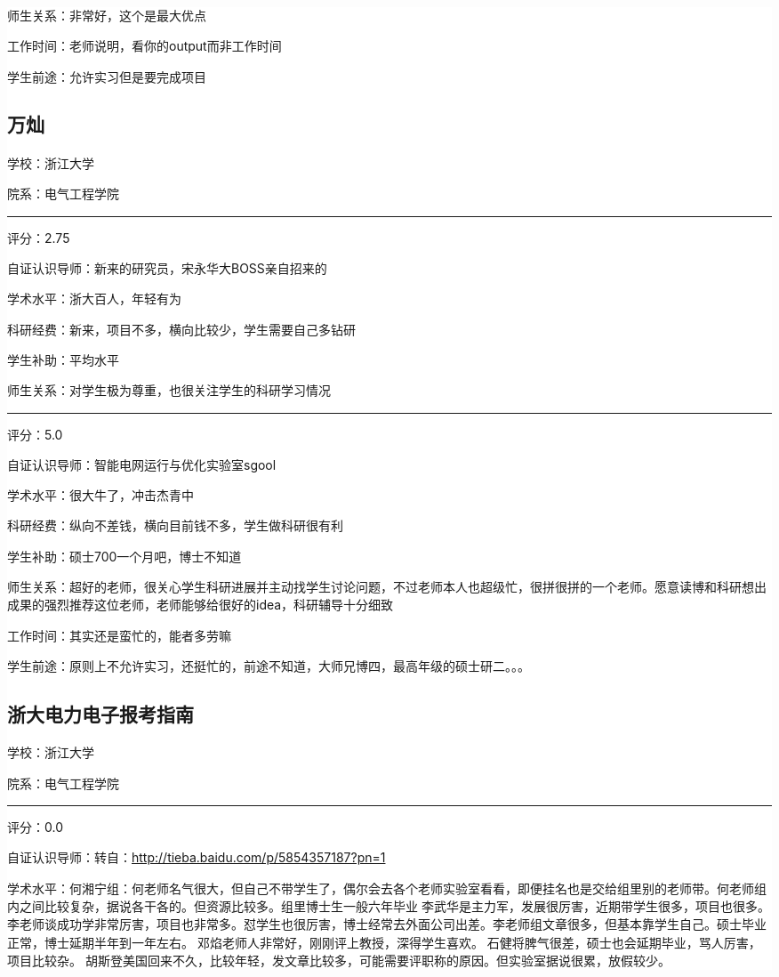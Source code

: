 师生关系：非常好，这个是最大优点

工作时间：老师说明，看你的output而非工作时间

学生前途：允许实习但是要完成项目

## 万灿

学校：浙江大学

院系：电气工程学院

* * *

评分：2.75

自证认识导师：新来的研究员，宋永华大BOSS亲自招来的

学术水平：浙大百人，年轻有为

科研经费：新来，项目不多，横向比较少，学生需要自己多钻研

学生补助：平均水平

师生关系：对学生极为尊重，也很关注学生的科研学习情况

* * *

评分：5.0

自证认识导师：智能电网运行与优化实验室sgool

学术水平：很大牛了，冲击杰青中

科研经费：纵向不差钱，横向目前钱不多，学生做科研很有利

学生补助：硕士700一个月吧，博士不知道

师生关系：超好的老师，很关心学生科研进展并主动找学生讨论问题，不过老师本人也超级忙，很拼很拼的一个老师。愿意读博和科研想出成果的强烈推荐这位老师，老师能够给很好的idea，科研辅导十分细致

工作时间：其实还是蛮忙的，能者多劳嘛

学生前途：原则上不允许实习，还挺忙的，前途不知道，大师兄博四，最高年级的硕士研二。。。

## 浙大电力电子报考指南

学校：浙江大学

院系：电气工程学院

* * *

评分：0.0

自证认识导师：转自：http://tieba.baidu.com/p/5854357187?pn=1

学术水平：何湘宁组：何老师名气很大，但自己不带学生了，偶尔会去各个老师实验室看看，即便挂名也是交给组里别的老师带。何老师组内之间比较复杂，据说各干各的。但资源比较多。组里博士生一般六年毕业
李武华是主力军，发展很厉害，近期带学生很多，项目也很多。李老师谈成功学非常厉害，项目也非常多。怼学生也很厉害，博士经常去外面公司出差。李老师组文章很多，但基本靠学生自己。硕士毕业正常，博士延期半年到一年左右。
邓焰老师人非常好，刚刚评上教授，深得学生喜欢。
石健将脾气很差，硕士也会延期毕业，骂人厉害，项目比较杂。
胡斯登美国回来不久，比较年轻，发文章比较多，可能需要评职称的原因。但实验室据说很累，放假较少。

